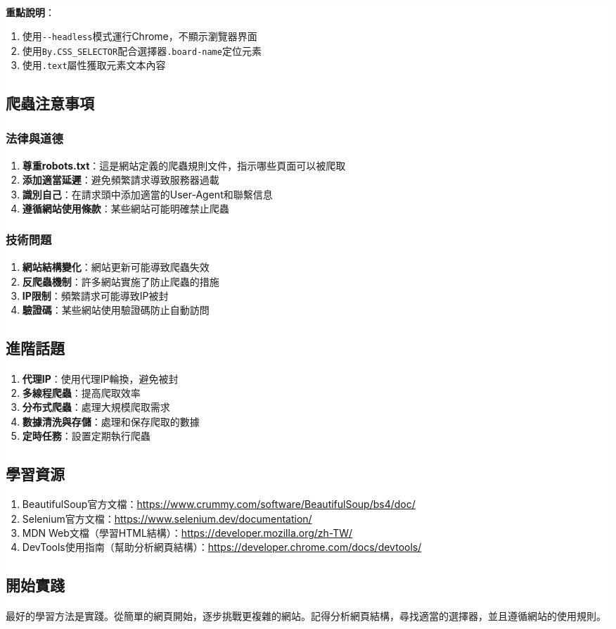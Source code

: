 **重點說明**：
1. 使用`--headless`模式運行Chrome，不顯示瀏覽器界面
2. 使用`By.CSS_SELECTOR`配合選擇器`.board-name`定位元素
3. 使用`.text`屬性獲取元素文本內容

## 爬蟲注意事項

### 法律與道德

1. **尊重robots.txt**：這是網站定義的爬蟲規則文件，指示哪些頁面可以被爬取
2. **添加適當延遲**：避免頻繁請求導致服務器過載
3. **識別自己**：在請求頭中添加適當的User-Agent和聯繫信息
4. **遵循網站使用條款**：某些網站可能明確禁止爬蟲

### 技術問題

1. **網站結構變化**：網站更新可能導致爬蟲失效
2. **反爬蟲機制**：許多網站實施了防止爬蟲的措施
3. **IP限制**：頻繁請求可能導致IP被封
4. **驗證碼**：某些網站使用驗證碼防止自動訪問

## 進階話題

1. **代理IP**：使用代理IP輪換，避免被封
2. **多線程爬蟲**：提高爬取效率
3. **分布式爬蟲**：處理大規模爬取需求
4. **數據清洗與存儲**：處理和保存爬取的數據
5. **定時任務**：設置定期執行爬蟲

## 學習資源

1. BeautifulSoup官方文檔：https://www.crummy.com/software/BeautifulSoup/bs4/doc/
2. Selenium官方文檔：https://www.selenium.dev/documentation/
3. MDN Web文檔（學習HTML結構）：https://developer.mozilla.org/zh-TW/
4. DevTools使用指南（幫助分析網頁結構）：https://developer.chrome.com/docs/devtools/

## 開始實踐

最好的學習方法是實踐。從簡單的網頁開始，逐步挑戰更複雜的網站。記得分析網頁結構，尋找適當的選擇器，並且遵循網站的使用規則。 